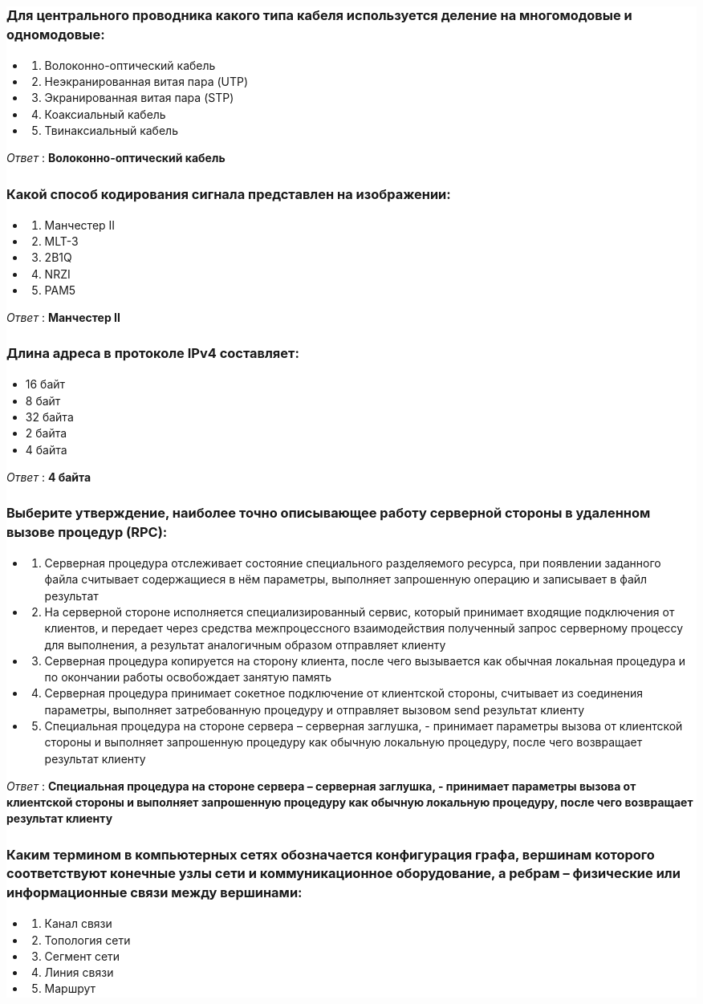 ### Для центрального проводника какого типа кабеля используется деление на многомодовые и одномодовые: 
* 1. Волоконно-оптический кабель  
* 2. Неэкранированная витая пара (UTP)  
* 3. Экранированная витая пара (STP)  
* 4. Коаксиальный кабель  
* 5. Твинаксиальный кабель  

*Ответ* : <b> Волоконно-оптический кабель</b> 

### Какой способ кодирования сигнала представлен на изображении:
 
* 1. Манчестер II  
* 2. MLT-3  
* 3. 2B1Q  
* 4. NRZI  
* 5. PAM5  

*Ответ* : <b> Манчестер II</b> 

### Длина адреса в протоколе IPv4 составляет: 
* 16 байт  
* 8 байт  
* 32 байта  
* 2 байта  
* 4 байта  

*Ответ* : <b> 4 байта</b> 

### Выберите утверждение, наиболее точно описывающее работу серверной стороны в удаленном вызове процедур (RPC): 
* 1. Серверная процедура отслеживает состояние специального разделяемого ресурса, при появлении заданного файла считывает содержащиеся в нём параметры, выполняет запрошенную операцию и записывает в файл результат  
* 2. На серверной стороне исполняется специализированный сервис, который принимает входящие подключения от клиентов, и передает через средства межпроцессного взаимодействия полученный запрос серверному процессу для выполнения, а результат аналогичным образом отправляет клиенту  
* 3. Серверная процедура копируется на сторону клиента, после чего вызывается как обычная локальная процедура и по окончании работы освобождает занятую память  
* 4. Серверная процедура принимает сокетное подключение от клиентской стороны, считывает из соединения параметры, выполняет затребованную процедуру и отправляет вызовом send результат клиенту  
* 5. Специальная процедура на стороне сервера – серверная заглушка, - принимает параметры вызова от клиентской стороны и выполняет запрошенную процедуру как обычную локальную процедуру, после чего возвращает результат клиенту  

*Ответ* : <b> Специальная процедура на стороне сервера – серверная заглушка, - принимает параметры вызова от клиентской стороны и выполняет запрошенную процедуру как обычную локальную процедуру, после чего возвращает результат клиенту</b> 

### Каким термином в компьютерных сетях обозначается конфигурация графа, вершинам которого соответствуют конечные узлы сети и коммуникационное оборудование, а ребрам – физические или информационные связи между вершинами: 
* 1. Канал связи  
* 2. Топология сети  
* 3. Сегмент сети  
* 4. Линия связи  
* 5. Маршрут  
